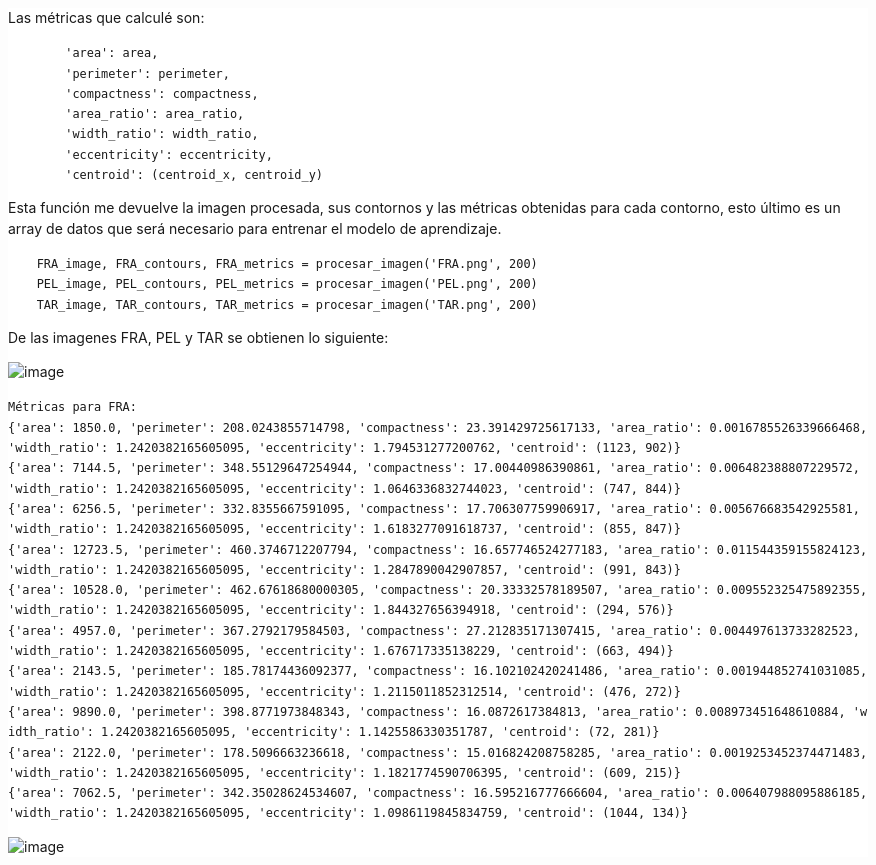 Las métricas que calculé son:

            'area': area,
            'perimeter': perimeter,
            'compactness': compactness,
            'area_ratio': area_ratio,
            'width_ratio': width_ratio,
            'eccentricity': eccentricity,
            'centroid': (centroid_x, centroid_y)

Esta función me devuelve la imagen procesada, sus contornos y las métricas obtenidas para cada contorno, esto último es un array de datos que será necesario para entrenar el modelo de aprendizaje.

        FRA_image, FRA_contours, FRA_metrics = procesar_imagen('FRA.png', 200)
        PEL_image, PEL_contours, PEL_metrics = procesar_imagen('PEL.png', 200)
        TAR_image, TAR_contours, TAR_metrics = procesar_imagen('TAR.png', 200)

De las imagenes FRA, PEL y TAR se obtienen lo siguiente:

![image](https://github.com/user-attachments/assets/e4614077-4ab2-48b7-818b-2e2ccf982747)

    Métricas para FRA:
    {'area': 1850.0, 'perimeter': 208.0243855714798, 'compactness': 23.391429725617133, 'area_ratio': 0.0016785526339666468, 'width_ratio': 1.2420382165605095, 'eccentricity': 1.794531277200762, 'centroid': (1123, 902)}
    {'area': 7144.5, 'perimeter': 348.55129647254944, 'compactness': 17.00440986390861, 'area_ratio': 0.006482388807229572, 'width_ratio': 1.2420382165605095, 'eccentricity': 1.0646336832744023, 'centroid': (747, 844)}
    {'area': 6256.5, 'perimeter': 332.8355667591095, 'compactness': 17.706307759906917, 'area_ratio': 0.005676683542925581, 'width_ratio': 1.2420382165605095, 'eccentricity': 1.6183277091618737, 'centroid': (855, 847)}
    {'area': 12723.5, 'perimeter': 460.3746712207794, 'compactness': 16.657746524277183, 'area_ratio': 0.011544359155824123, 'width_ratio': 1.2420382165605095, 'eccentricity': 1.2847890042907857, 'centroid': (991, 843)}
    {'area': 10528.0, 'perimeter': 462.67618680000305, 'compactness': 20.33332578189507, 'area_ratio': 0.009552325475892355, 'width_ratio': 1.2420382165605095, 'eccentricity': 1.844327656394918, 'centroid': (294, 576)}
    {'area': 4957.0, 'perimeter': 367.2792179584503, 'compactness': 27.212835171307415, 'area_ratio': 0.004497613733282523, 'width_ratio': 1.2420382165605095, 'eccentricity': 1.676717335138229, 'centroid': (663, 494)}
    {'area': 2143.5, 'perimeter': 185.78174436092377, 'compactness': 16.102102420241486, 'area_ratio': 0.001944852741031085, 'width_ratio': 1.2420382165605095, 'eccentricity': 1.2115011852312514, 'centroid': (476, 272)}
    {'area': 9890.0, 'perimeter': 398.8771973848343, 'compactness': 16.0872617384813, 'area_ratio': 0.008973451648610884, 'width_ratio': 1.2420382165605095, 'eccentricity': 1.1425586330351787, 'centroid': (72, 281)}
    {'area': 2122.0, 'perimeter': 178.5096663236618, 'compactness': 15.016824208758285, 'area_ratio': 0.0019253452374471483, 'width_ratio': 1.2420382165605095, 'eccentricity': 1.1821774590706395, 'centroid': (609, 215)}
    {'area': 7062.5, 'perimeter': 342.35028624534607, 'compactness': 16.595216777666604, 'area_ratio': 0.006407988095886185, 'width_ratio': 1.2420382165605095, 'eccentricity': 1.0986119845834759, 'centroid': (1044, 134)}

![image](https://github.com/user-attachments/assets/1dfe2672-a4f6-48e9-b8b0-6a357f0beb2a)
